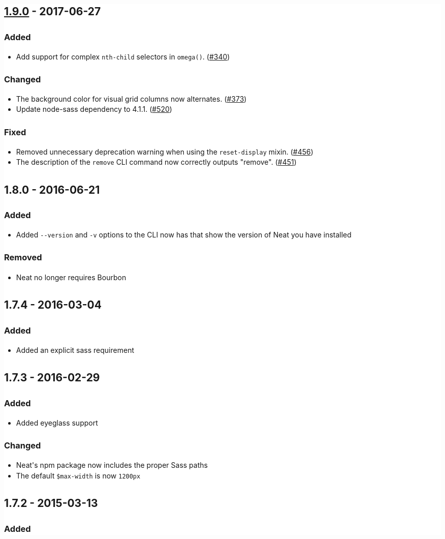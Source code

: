 ## [1.9.0] - 2017-06-27

### Added

- Add support for complex `nth-child` selectors in `omega()`. ([#340])

### Changed

- The background color for visual grid columns now alternates. ([#373])
- Update node-sass dependency to 4.1.1. ([#520])

### Fixed

- Removed unnecessary deprecation warning when using the `reset-display` mixin.
  ([#456])
- The description of the `remove` CLI command now correctly outputs "remove".
  ([#451])

[#340]: https://github.com/thoughtbot/neat/pull/340
[#373]: https://github.com/thoughtbot/neat/pull/373
[#451]: https://github.com/thoughtbot/neat/pull/451
[#456]: https://github.com/thoughtbot/neat/pull/456
[#520]: https://github.com/thoughtbot/neat/pull/520

## 1.8.0 - 2016-06-21

### Added

- Added `--version` and `-v` options to the CLI now has that show the version of
  Neat you have installed

### Removed

- Neat no longer requires Bourbon

## 1.7.4 - 2016-03-04

### Added

- Added an explicit sass requirement

## 1.7.3 - 2016-02-29

### Added

- Added eyeglass support

### Changed

- Neat's npm package now includes the proper Sass paths
- The default `$max-width` is now `1200px`

## 1.7.2 - 2015-03-13

### Added


[1.9.0]: https://github.com/thoughtbot/neat/compare/v1.8.0...v1.9.0